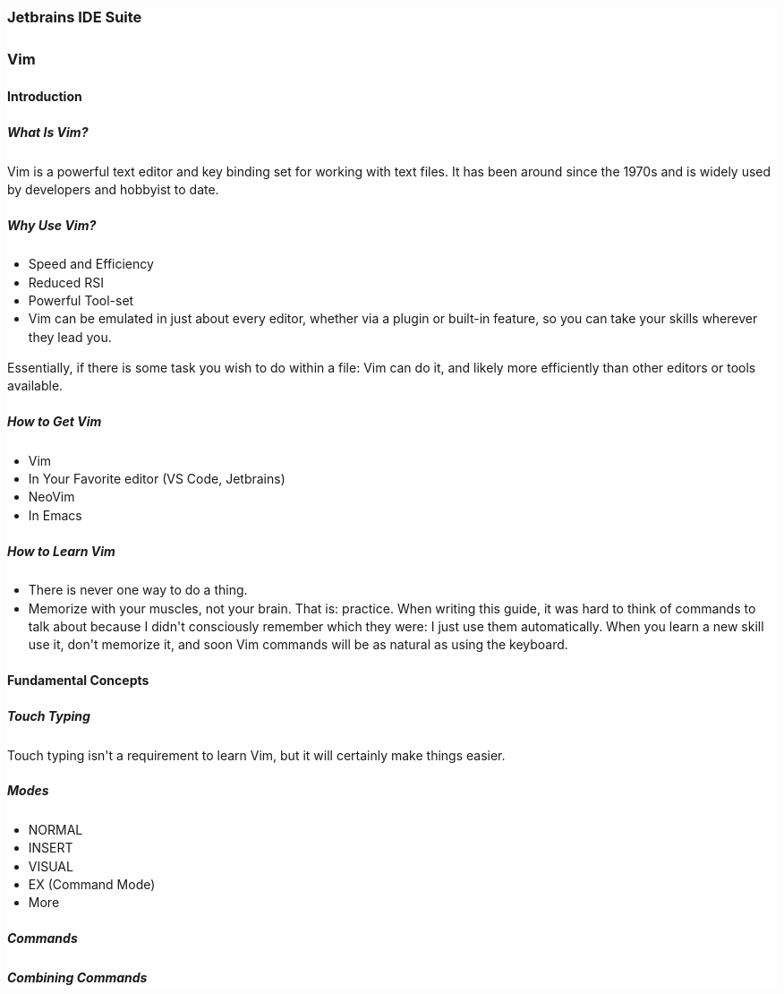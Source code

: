 ### Jetbrains IDE Suite

### Vim

#### Introduction

##### What Is Vim?

Vim is a powerful text editor and key binding set for working with text files. It has been around since the 1970s and is widely used by developers and hobbyist to date.

##### Why Use Vim?

- Speed and Efficiency
- Reduced RSI
- Powerful Tool-set
- Vim can be emulated in just about every editor, whether via a plugin or built-in feature, so you can take your skills wherever they lead you.

Essentially, if there is some task you wish to do within a file: Vim can do it, and likely more efficiently than other editors or tools available.

##### How to Get Vim

- Vim
- In Your Favorite editor (VS Code, Jetbrains)
- NeoVim
- In Emacs

##### How to Learn Vim

- There is never one way to do a thing.
- Memorize with your muscles, not your brain. That is: practice. When writing this guide, it was hard to think of commands to talk about because I didn't consciously remember which they were: I just use them automatically. When you learn a new skill use it, don't memorize it, and soon Vim commands will be as natural as using the keyboard.

#### Fundamental Concepts

##### Touch Typing

Touch typing isn't a requirement to learn Vim, but it will certainly make things easier.

##### Modes

- NORMAL
- INSERT
- VISUAL
- EX (Command Mode)
- More

##### Commands

##### Combining Commands
